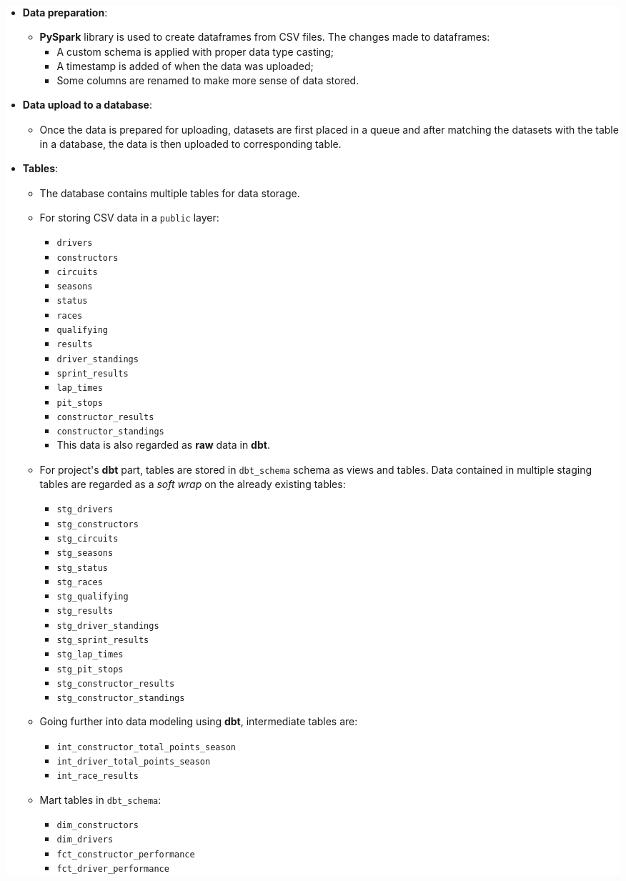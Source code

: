 
* **Data preparation**: 
  * **PySpark** library is used to create dataframes from CSV files. The changes made to dataframes:
    * A custom schema is applied with proper data type casting;
    * A timestamp is added of when the data was uploaded;
    * Some columns are renamed to make more sense of data stored.


* **Data upload to a database**:
  * Once the data is prepared for uploading, datasets are first placed in a queue and after matching the datasets with the table in a database, the data is then uploaded to corresponding table.


* **Tables**:
  * The database contains multiple tables for data storage. 
  * For storing CSV data in a `public` layer:
    * `drivers`
    * `constructors`
    * `circuits`
    * `seasons`
    * `status`
    * `races`
    * `qualifying`
    * `results`
    * `driver_standings`
    * `sprint_results`
    * `lap_times`
    * `pit_stops`
    * `constructor_results`
    * `constructor_standings`
    * This data is also regarded as **raw** data in **dbt**. 

  * For project's **dbt** part, tables are stored in `dbt_schema` schema as views and tables. Data contained in multiple staging tables are regarded as a _soft wrap_ on the already existing tables:
    * `stg_drivers`
    * `stg_constructors`
    * `stg_circuits`
    * `stg_seasons`
    * `stg_status`
    * `stg_races`
    * `stg_qualifying`
    * `stg_results`
    * `stg_driver_standings`
    * `stg_sprint_results`
    * `stg_lap_times`
    * `stg_pit_stops`
    * `stg_constructor_results`
    * `stg_constructor_standings`
  * Going further into data modeling using **dbt**, intermediate tables are:
    * `int_constructor_total_points_season`
    * `int_driver_total_points_season`
    * `int_race_results`
  * Mart tables in `dbt_schema`:
    * `dim_constructors`
    * `dim_drivers`
    * `fct_constructor_performance`
    * `fct_driver_performance`
